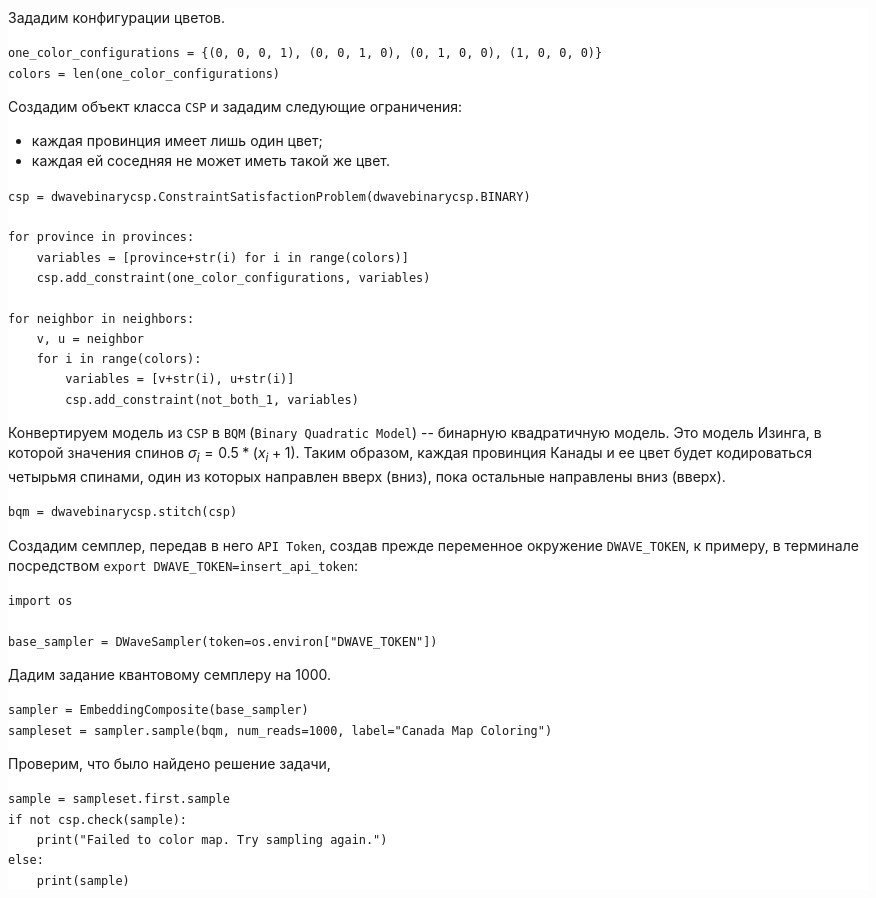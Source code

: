 Зададим конфигурации цветов.

```{code-cell} ipython3
one_color_configurations = {(0, 0, 0, 1), (0, 0, 1, 0), (0, 1, 0, 0), (1, 0, 0, 0)}
colors = len(one_color_configurations)
```

Создадим объект класса `CSP` и зададим следующие ограничения:

- каждая провинция имеет лишь один цвет;
- каждая ей соседняя не может иметь такой же цвет.

```{code-cell} ipython3
csp = dwavebinarycsp.ConstraintSatisfactionProblem(dwavebinarycsp.BINARY)

for province in provinces:
    variables = [province+str(i) for i in range(colors)]
    csp.add_constraint(one_color_configurations, variables)

for neighbor in neighbors:
    v, u = neighbor
    for i in range(colors):
        variables = [v+str(i), u+str(i)]
        csp.add_constraint(not_both_1, variables)
```

Конвертируем модель из `CSP` в `BQM` (`Binary Quadratic Model`) -- бинарную квадратичную модель. Это модель Изинга, в которой значения спинов $\sigma_i = 0.5 * (x_i + 1)$. Таким образом, каждая провинция Канады и ее цвет будет кодироваться четырьмя спинами, один из которых направлен вверх (вниз), пока остальные направлены вниз (вверх).

```{code-cell} ipython3
bqm = dwavebinarycsp.stitch(csp)
```

Создадим семплер, передав в него `API Token`, создав прежде переменное окружение `DWAVE_TOKEN`, к примеру, в терминале посредством `export DWAVE_TOKEN=insert_api_token`:

```{code-cell} ipython3
import os

base_sampler = DWaveSampler(token=os.environ["DWAVE_TOKEN"])
```

Дадим задание квантовому семплеру на $1000$.

```{code-cell} ipython3
sampler = EmbeddingComposite(base_sampler)
sampleset = sampler.sample(bqm, num_reads=1000, label="Canada Map Coloring")
```

Проверим, что было найдено решение задачи,

```{code-cell} ipython3
sample = sampleset.first.sample
if not csp.check(sample):
    print("Failed to color map. Try sampling again.")
else:
    print(sample)
```
